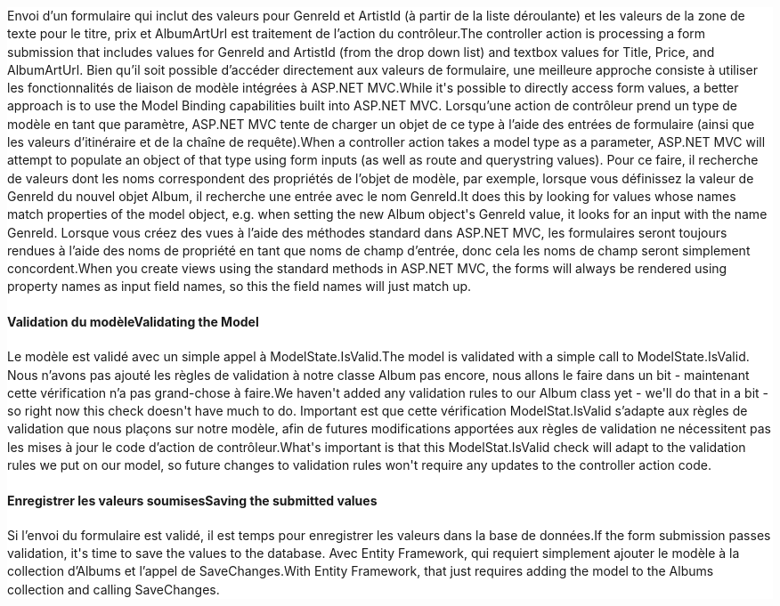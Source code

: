 <span data-ttu-id="e1d4a-194">Envoi d’un formulaire qui inclut des valeurs pour GenreId et ArtistId (à partir de la liste déroulante) et les valeurs de la zone de texte pour le titre, prix et AlbumArtUrl est traitement de l’action du contrôleur.</span><span class="sxs-lookup"><span data-stu-id="e1d4a-194">The controller action is processing a form submission that includes values for GenreId and ArtistId (from the drop down list) and textbox values for Title, Price, and AlbumArtUrl.</span></span> <span data-ttu-id="e1d4a-195">Bien qu’il soit possible d’accéder directement aux valeurs de formulaire, une meilleure approche consiste à utiliser les fonctionnalités de liaison de modèle intégrées à ASP.NET MVC.</span><span class="sxs-lookup"><span data-stu-id="e1d4a-195">While it's possible to directly access form values, a better approach is to use the Model Binding capabilities built into ASP.NET MVC.</span></span> <span data-ttu-id="e1d4a-196">Lorsqu’une action de contrôleur prend un type de modèle en tant que paramètre, ASP.NET MVC tente de charger un objet de ce type à l’aide des entrées de formulaire (ainsi que les valeurs d’itinéraire et de la chaîne de requête).</span><span class="sxs-lookup"><span data-stu-id="e1d4a-196">When a controller action takes a model type as a parameter, ASP.NET MVC will attempt to populate an object of that type using form inputs (as well as route and querystring values).</span></span> <span data-ttu-id="e1d4a-197">Pour ce faire, il recherche de valeurs dont les noms correspondent des propriétés de l’objet de modèle, par exemple, lorsque vous définissez la valeur de GenreId du nouvel objet Album, il recherche une entrée avec le nom GenreId.</span><span class="sxs-lookup"><span data-stu-id="e1d4a-197">It does this by looking for values whose names match properties of the model object, e.g. when setting the new Album object's GenreId value, it looks for an input with the name GenreId.</span></span> <span data-ttu-id="e1d4a-198">Lorsque vous créez des vues à l’aide des méthodes standard dans ASP.NET MVC, les formulaires seront toujours rendues à l’aide des noms de propriété en tant que noms de champ d’entrée, donc cela les noms de champ seront simplement concordent.</span><span class="sxs-lookup"><span data-stu-id="e1d4a-198">When you create views using the standard methods in ASP.NET MVC, the forms will always be rendered using property names as input field names, so this the field names will just match up.</span></span>

#### <a name="validating-the-model"></a><span data-ttu-id="e1d4a-199">Validation du modèle</span><span class="sxs-lookup"><span data-stu-id="e1d4a-199">Validating the Model</span></span>

<span data-ttu-id="e1d4a-200">Le modèle est validé avec un simple appel à ModelState.IsValid.</span><span class="sxs-lookup"><span data-stu-id="e1d4a-200">The model is validated with a simple call to ModelState.IsValid.</span></span> <span data-ttu-id="e1d4a-201">Nous n’avons pas ajouté les règles de validation à notre classe Album pas encore, nous allons le faire dans un bit - maintenant cette vérification n’a pas grand-chose à faire.</span><span class="sxs-lookup"><span data-stu-id="e1d4a-201">We haven't added any validation rules to our Album class yet - we'll do that in a bit - so right now this check doesn't have much to do.</span></span> <span data-ttu-id="e1d4a-202">Important est que cette vérification ModelStat.IsValid s’adapte aux règles de validation que nous plaçons sur notre modèle, afin de futures modifications apportées aux règles de validation ne nécessitent pas les mises à jour le code d’action de contrôleur.</span><span class="sxs-lookup"><span data-stu-id="e1d4a-202">What's important is that this ModelStat.IsValid check will adapt to the validation rules we put on our model, so future changes to validation rules won't require any updates to the controller action code.</span></span>

#### <a name="saving-the-submitted-values"></a><span data-ttu-id="e1d4a-203">Enregistrer les valeurs soumises</span><span class="sxs-lookup"><span data-stu-id="e1d4a-203">Saving the submitted values</span></span>

<span data-ttu-id="e1d4a-204">Si l’envoi du formulaire est validé, il est temps pour enregistrer les valeurs dans la base de données.</span><span class="sxs-lookup"><span data-stu-id="e1d4a-204">If the form submission passes validation, it's time to save the values to the database.</span></span> <span data-ttu-id="e1d4a-205">Avec Entity Framework, qui requiert simplement ajouter le modèle à la collection d’Albums et l’appel de SaveChanges.</span><span class="sxs-lookup"><span data-stu-id="e1d4a-205">With Entity Framework, that just requires adding the model to the Albums collection and calling SaveChanges.</span></span>
